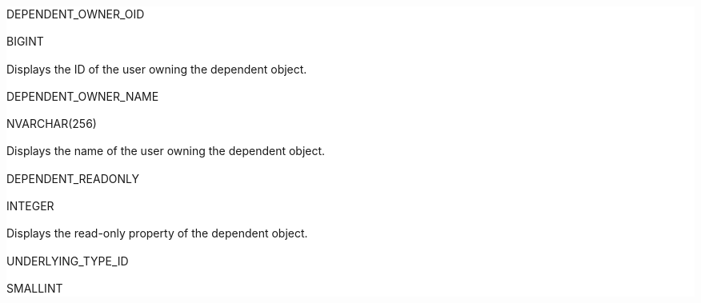 DEPENDENT\_OWNER\_OID

</td>
<td valign="top">

BIGINT

</td>
<td valign="top">

Displays the ID of the user owning the dependent object.

</td>
</tr>
<tr>
<td valign="top">

DEPENDENT\_OWNER\_NAME

</td>
<td valign="top">

NVARCHAR\(256\)

</td>
<td valign="top">

Displays the name of the user owning the dependent object.

</td>
</tr>
<tr>
<td valign="top">

DEPENDENT\_READONLY

</td>
<td valign="top">

INTEGER

</td>
<td valign="top">

Displays the read-only property of the dependent object.

</td>
</tr>
<tr>
<td valign="top">

UNDERLYING\_TYPE\_ID

</td>
<td valign="top">

SMALLINT

</td>
<td valign="top">
